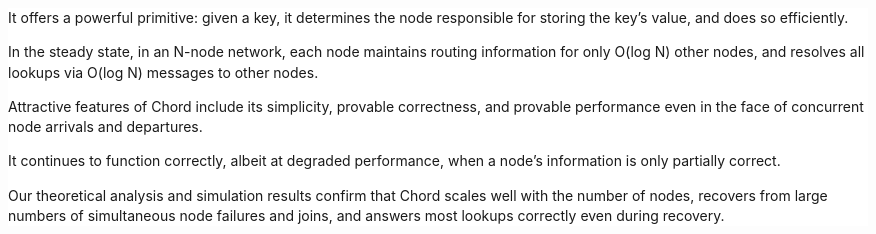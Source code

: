 It offers a powerful primitive: given a key, it determines the node responsible for storing the key’s value, and does so efficiently.

In the steady state, in an N-node network, each node maintains routing information for only O(log N) other nodes, and resolves all lookups via O(log N) messages to other nodes.

Attractive features of Chord include its simplicity, provable correctness, and provable performance even in the face of concurrent node arrivals and departures.

It continues to function correctly, albeit at degraded performance, when a node’s information is only partially correct.

Our theoretical analysis and simulation results confirm that Chord scales well with the number of nodes, recovers from large numbers of simultaneous node failures and joins, and answers most lookups correctly even during recovery.

